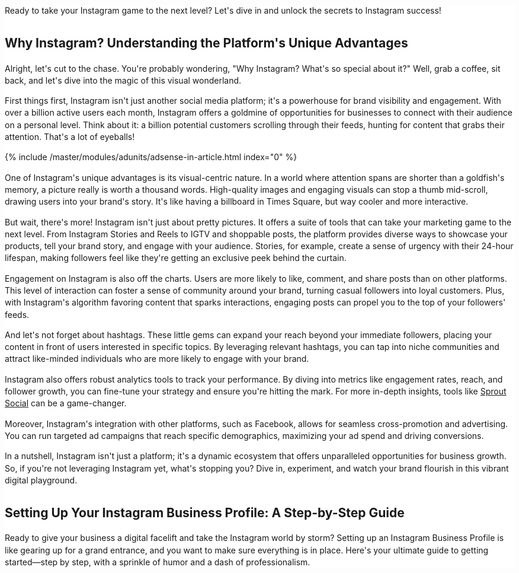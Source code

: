 Ready to take your Instagram game to the next level? Let's dive in and unlock the secrets to Instagram success!

## Why Instagram? Understanding the Platform's Unique Advantages

Alright, let's cut to the chase. You're probably wondering, "Why Instagram? What's so special about it?" Well, grab a coffee, sit back, and let's dive into the magic of this visual wonderland.

First things first, Instagram isn't just another social media platform; it's a powerhouse for brand visibility and engagement. With over a billion active users each month, Instagram offers a goldmine of opportunities for businesses to connect with their audience on a personal level. Think about it: a billion potential customers scrolling through their feeds, hunting for content that grabs their attention. That's a lot of eyeballs!

{% include /master/modules/adunits/adsense-in-article.html index="0" %}

One of Instagram's unique advantages is its visual-centric nature. In a world where attention spans are shorter than a goldfish's memory, a picture really is worth a thousand words. High-quality images and engaging visuals can stop a thumb mid-scroll, drawing users into your brand's story. It's like having a billboard in Times Square, but way cooler and more interactive.

But wait, there's more! Instagram isn't just about pretty pictures. It offers a suite of tools that can take your marketing game to the next level. From Instagram Stories and Reels to IGTV and shoppable posts, the platform provides diverse ways to showcase your products, tell your brand story, and engage with your audience. Stories, for example, create a sense of urgency with their 24-hour lifespan, making followers feel like they're getting an exclusive peek behind the curtain.

Engagement on Instagram is also off the charts. Users are more likely to like, comment, and share posts than on other platforms. This level of interaction can foster a sense of community around your brand, turning casual followers into loyal customers. Plus, with Instagram's algorithm favoring content that sparks interactions, engaging posts can propel you to the top of your followers' feeds.

And let's not forget about hashtags. These little gems can expand your reach beyond your immediate followers, placing your content in front of users interested in specific topics. By leveraging relevant hashtags, you can tap into niche communities and attract like-minded individuals who are more likely to engage with your brand.

Instagram also offers robust analytics tools to track your performance. By diving into metrics like engagement rates, reach, and follower growth, you can fine-tune your strategy and ensure you're hitting the mark. For more in-depth insights, tools like [Sprout Social](https://sproutsocial.com/insights/instagram-analytics/) can be a game-changer.

Moreover, Instagram's integration with other platforms, such as Facebook, allows for seamless cross-promotion and advertising. You can run targeted ad campaigns that reach specific demographics, maximizing your ad spend and driving conversions.

In a nutshell, Instagram isn't just a platform; it's a dynamic ecosystem that offers unparalleled opportunities for business growth. So, if you're not leveraging Instagram yet, what's stopping you? Dive in, experiment, and watch your brand flourish in this vibrant digital playground.

## Setting Up Your Instagram Business Profile: A Step-by-Step Guide

Ready to give your business a digital facelift and take the Instagram world by storm? Setting up an Instagram Business Profile is like gearing up for a grand entrance, and you want to make sure everything is in place. Here's your ultimate guide to getting started—step by step, with a sprinkle of humor and a dash of professionalism.

